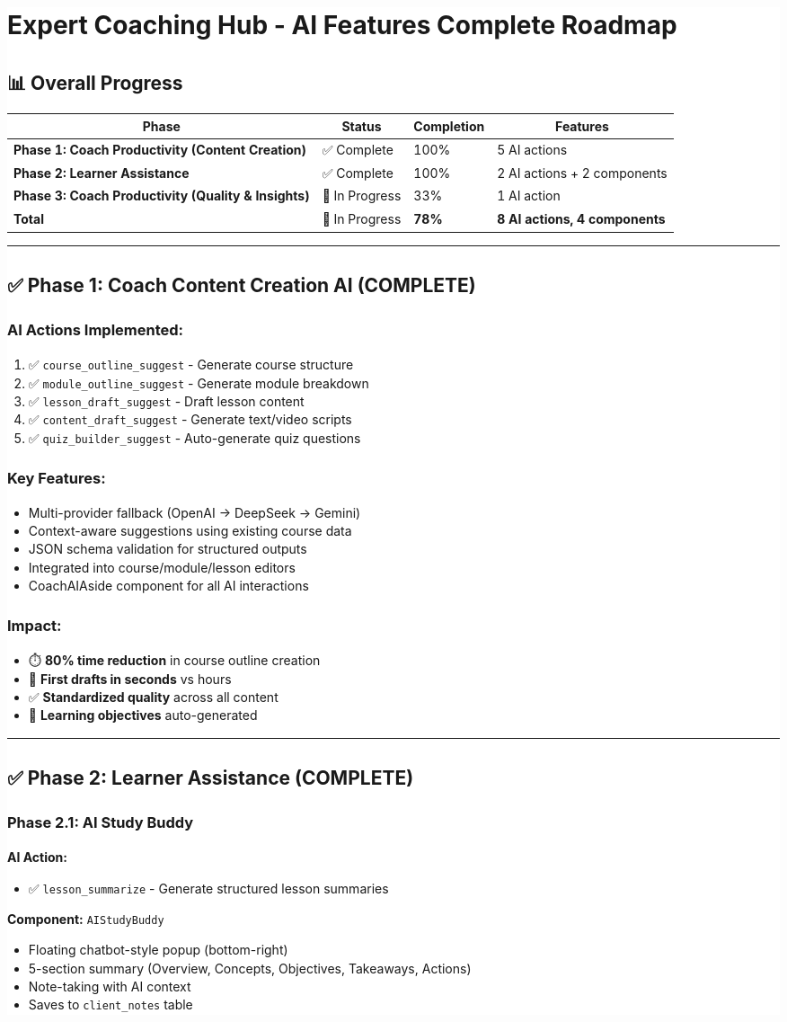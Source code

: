 # Expert Coaching Hub - AI Features Complete Roadmap

## 📊 Overall Progress

| Phase | Status | Completion | Features |
|-------|--------|------------|----------|
| **Phase 1: Coach Productivity (Content Creation)** | ✅ Complete | 100% | 5 AI actions |
| **Phase 2: Learner Assistance** | ✅ Complete | 100% | 2 AI actions + 2 components |
| **Phase 3: Coach Productivity (Quality & Insights)** | 🔄 In Progress | 33% | 1 AI action |
| **Total** | 🔄 In Progress | **78%** | **8 AI actions, 4 components** |

---

## ✅ Phase 1: Coach Content Creation AI (COMPLETE)

### **AI Actions Implemented:**
1. ✅ `course_outline_suggest` - Generate course structure
2. ✅ `module_outline_suggest` - Generate module breakdown
3. ✅ `lesson_draft_suggest` - Draft lesson content
4. ✅ `content_draft_suggest` - Generate text/video scripts
5. ✅ `quiz_builder_suggest` - Auto-generate quiz questions

### **Key Features:**
- Multi-provider fallback (OpenAI → DeepSeek → Gemini)
- Context-aware suggestions using existing course data
- JSON schema validation for structured outputs
- Integrated into course/module/lesson editors
- CoachAIAside component for all AI interactions

### **Impact:**
- ⏱️ **80% time reduction** in course outline creation
- 📝 **First drafts in seconds** vs hours
- ✅ **Standardized quality** across all content
- 🎯 **Learning objectives** auto-generated

---

## ✅ Phase 2: Learner Assistance (COMPLETE)

### **Phase 2.1: AI Study Buddy**

**AI Action:**
- ✅ `lesson_summarize` - Generate structured lesson summaries

**Component:** `AIStudyBuddy`
- Floating chatbot-style popup (bottom-right)
- 5-section summary (Overview, Concepts, Objectives, Takeaways, Actions)
- Note-taking with AI context
- Saves to `client_notes` table
